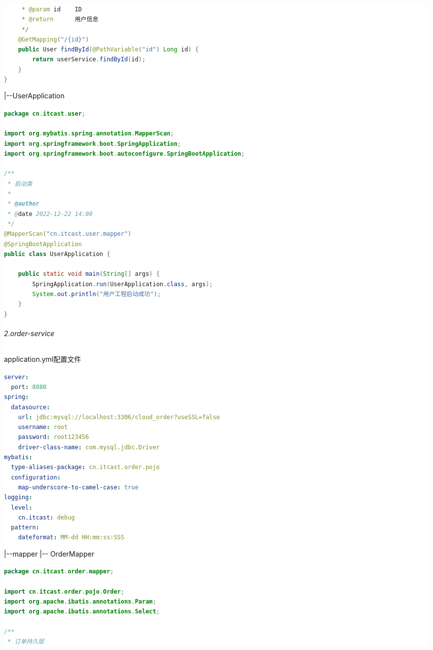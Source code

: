 ```java
     * @param id    ID
     * @return      用户信息
     */
    @GetMapping("/{id}")
    public User findById(@PathVariable("id") Long id) {
        return userService.findById(id);
    }
}
```
|--UserApplication
```java
package cn.itcast.user;

import org.mybatis.spring.annotation.MapperScan;
import org.springframework.boot.SpringApplication;
import org.springframework.boot.autoconfigure.SpringBootApplication;

/**
 * 启动类
 *
 * @author 
 * @date 2022-12-22 14:00
 */
@MapperScan("cn.itcast.user.mapper")
@SpringBootApplication
public class UserApplication {

    public static void main(String[] args) {
        SpringApplication.run(UserApplication.class, args);
        System.out.println("用户工程启动成功");
    }
}

```
###### 2.order-service
application.yml配置文件
```yaml
server:
  port: 8080
spring:
  datasource:
    url: jdbc:mysql://localhost:3306/cloud_order?useSSL=false
    username: root
    password: root123456
    driver-class-name: com.mysql.jdbc.Driver
mybatis:
  type-aliases-package: cn.itcast.order.pojo
  configuration:
    map-underscore-to-camel-case: true
logging:
  level:
    cn.itcast: debug
  pattern:
    dateformat: MM-dd HH:mm:ss:SSS
```
|--mapper
|-- OrderMapper 
```java
package cn.itcast.order.mapper;

import cn.itcast.order.pojo.Order;
import org.apache.ibatis.annotations.Param;
import org.apache.ibatis.annotations.Select;

/**
 * 订单持久层
```